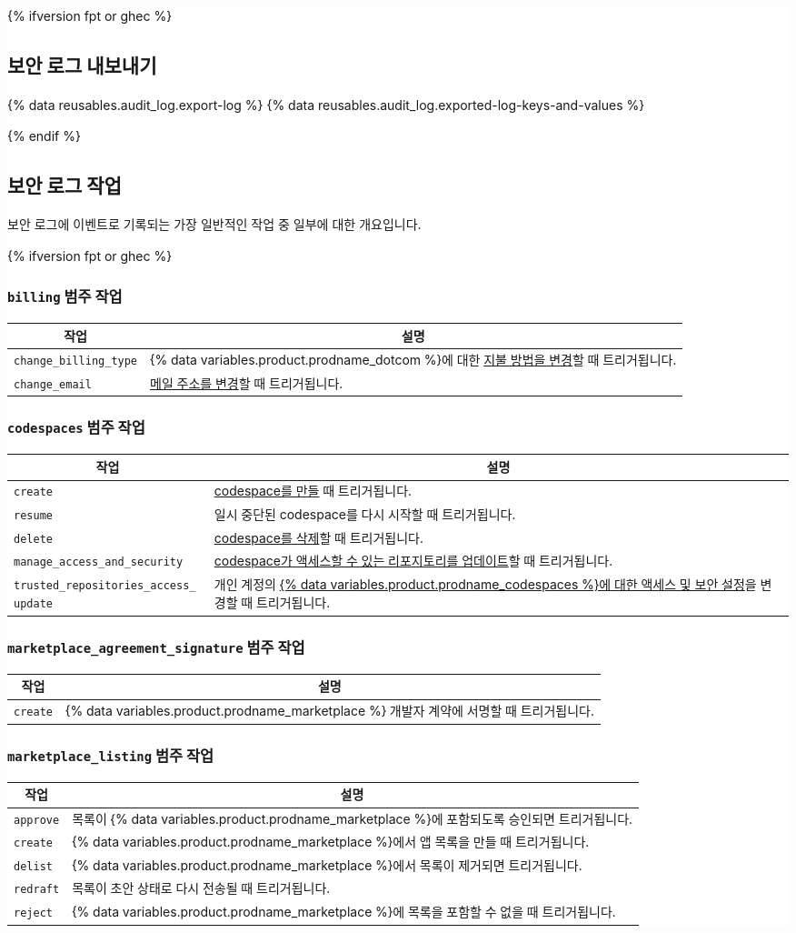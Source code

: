 {% ifversion fpt or ghec %}

## 보안 로그 내보내기

{% data reusables.audit_log.export-log %} {% data reusables.audit_log.exported-log-keys-and-values %}

{% endif %}

## 보안 로그 작업

보안 로그에 이벤트로 기록되는 가장 일반적인 작업 중 일부에 대한 개요입니다.

{% ifversion fpt or ghec %}

### `billing` 범주 작업

| 작업 | 설명
|------------------|-------------------
| `change_billing_type` | {% data variables.product.prodname_dotcom %}에 대한 [지불 방법을 변경](/articles/adding-or-editing-a-payment-method)할 때 트리거됩니다.
| `change_email` | [메일 주소를 변경](/articles/changing-your-primary-email-address)할 때 트리거됩니다.

### `codespaces` 범주 작업

| 작업 | 설명
|------------------|-------------------
| `create` | [codespace를 만들](/github/developing-online-with-codespaces/creating-a-codespace) 때 트리거됩니다.
| `resume` | 일시 중단된 codespace를 다시 시작할 때 트리거됩니다.
| `delete` | [codespace를 삭제](/github/developing-online-with-codespaces/deleting-a-codespace)할 때 트리거됩니다.
| `manage_access_and_security` | [codespace가 액세스할 수 있는 리포지토리를 업데이트](/github/developing-online-with-codespaces/managing-access-and-security-for-codespaces)할 때 트리거됩니다.
| `trusted_repositories_access_update` | 개인 계정의 [{% data variables.product.prodname_codespaces %}에 대한 액세스 및 보안 설정](/github/developing-online-with-codespaces/managing-access-and-security-for-codespaces)을 변경할 때 트리거됩니다.

### `marketplace_agreement_signature` 범주 작업

| 작업 | 설명
|------------------|-------------------
| `create` | {% data variables.product.prodname_marketplace %} 개발자 계약에 서명할 때 트리거됩니다.

### `marketplace_listing` 범주 작업

| 작업 | 설명
|------------------|-------------------
| `approve` | 목록이 {% data variables.product.prodname_marketplace %}에 포함되도록 승인되면 트리거됩니다.
| `create` | {% data variables.product.prodname_marketplace %}에서 앱 목록을 만들 때 트리거됩니다.
| `delist` | {% data variables.product.prodname_marketplace %}에서 목록이 제거되면 트리거됩니다.
| `redraft` | 목록이 초안 상태로 다시 전송될 때 트리거됩니다.
| `reject` | {% data variables.product.prodname_marketplace %}에 목록을 포함할 수 없을 때 트리거됩니다.
